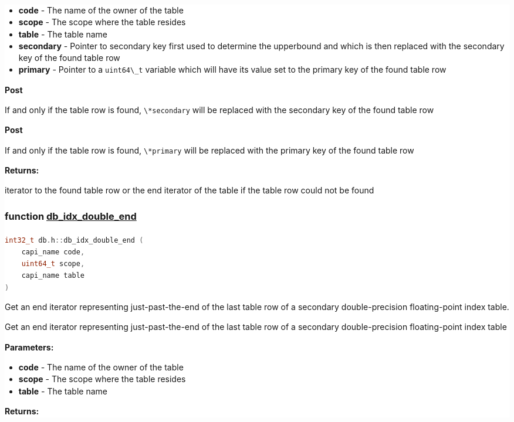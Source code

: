 * **code** - The name of the owner of the table 
* **scope** - The scope where the table resides 
* **table** - The table name 
* **secondary** - Pointer to secondary key first used to determine the upperbound and which is then replaced with the secondary key of the found table row 
* **primary** - Pointer to a `uint64\_t` variable which will have its value set to the primary key of the found table row 



**Post**

If and only if the table row is found, `\*secondary` will be replaced with the secondary key of the found table row 




**Post**

If and only if the table row is found, `\*primary` will be replaced with the primary key of the found table row 




**Returns:**

iterator to the found table row or the end iterator of the table if the table row could not be found 




### function <a id="ga29878ff539946d778ddcdf8191c421b6" href="#ga29878ff539946d778ddcdf8191c421b6">db\_idx\_double\_end</a>

```cpp
int32_t db.h::db_idx_double_end (
    capi_name code,
    uint64_t scope,
    capi_name table
)
```

Get an end iterator representing just-past-the-end of the last table row of a secondary double-precision floating-point index table. 

Get an end iterator representing just-past-the-end of the last table row of a secondary double-precision floating-point index table


**Parameters:**


* **code** - The name of the owner of the table 
* **scope** - The scope where the table resides 
* **table** - The table name 



**Returns:**
